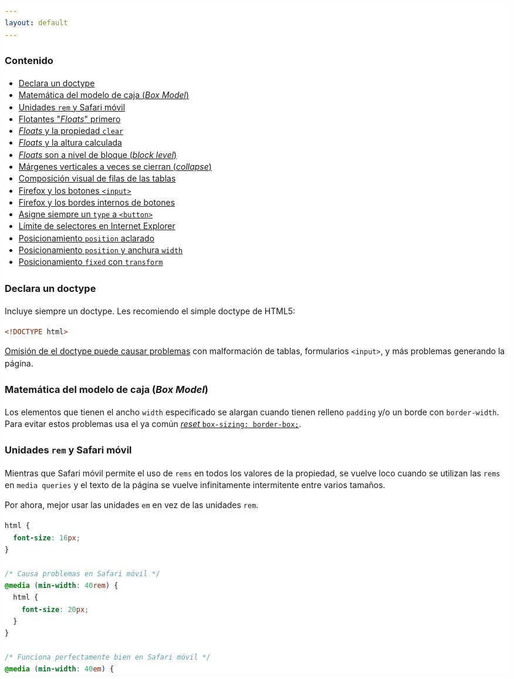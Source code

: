 ```yaml
---
layout: default
---
```


### Contenido

- [Declara un doctype](#doctype)
- [Matemática del modelo de caja (*Box Model*)](#box-model-math)
- [Unidades `rem` y Safari móvil](#rems-mobile-safari)
- [Flotantes "*Floats*" primero](#floats-first)
- [*Floats* y la propiedad `clear`](#floats-clearing)
- [*Floats* y la altura calculada](#floats-computed-height)
- [*Floats* son a nivel de bloque (*block level*)](#floats-block-level)
- [Márgenes verticales a veces se cierran (*collapse*)](#vertical-margins-collapse)
- [Composición visual de filas de las tablas](#styling-table-rows)
- [Firefox y los botones `<input>` ](#buttons-firefox)
- [Firefox y los bordes internos de botones](#buttons-firefox-outline)
- [Asigne siempre un `type` a `<button>`](#buttons-type)
- [Límite de selectores en Internet Explorer](#ie-selector-limit)
- [Posicionamiento `position` aclarado](#position-explained)
- [Posicionamiento `position` y anchura `width`](#position-width)
- [Posicionamiento `fixed` con `transform`](#position-transforms)


<a name="doctype"></a>
### Declara un doctype
Incluye siempre un doctype. Les recomiendo el simple doctype de HTML5:

```html
<!DOCTYPE html>
```

[Omisión de el doctype puede causar problemas](http://quirks.spec.whatwg.org) con malformación de tablas, formularios `<input>`, y más problemas generando la página.


<a name="box-model-math"></a>
### Matemática del modelo de caja (*Box Model*)
Los elementos que tienen el ancho `width` especificado se alargan cuando tienen relleno `padding` y/o un borde con `border-width`. Para evitar estos problemas usa el ya común [*reset* `box-sizing: border-box;`](http://www.paulirish.com/2012/box-sizing-border-box-ftw/).


<a name="rems-mobile-safari"></a>
### Unidades `rem` y Safari móvil
Mientras que Safari móvil permite el uso de `rems` en todos los valores de la propiedad, se vuelve loco cuando se utilizan las `rems` en `media queries` y el texto de la página se vuelve infinitamente intermitente entre varios tamaños.

Por ahora, mejor usar las unidades `em` en vez de las unidades `rem`.

```css
html {
  font-size: 16px;
}

/* Causa problemas en Safari móvil */
@media (min-width: 40rem) {
  html {
    font-size: 20px;
  }
}

/* Funciona perfectamente bien en Safari móvil */
@media (min-width: 40em) {
```